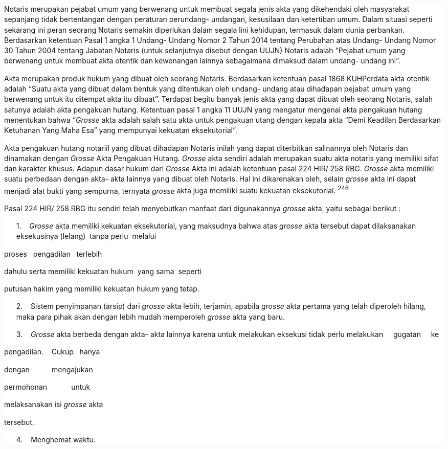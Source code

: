 <p><span class="font5">Notaris merupakan pejabat umum yang berwenang untuk membuat segala jenis akta yang dikehendaki oleh masyarakat sepanjang tidak bertentangan dengan peraturan perundang- undangan, kesusilaan dan ketertiban umum. Dalam situasi seperti sekarang ini peran seorang Notaris semakin diperlukan dalam segala lini kehidupan, termasuk dalam dunia perbankan. Berdasarkan ketentuan Pasal 1 angka 1 Undang- Undang Nomor 2 Tahun 2014 tentang Perubahan atas Undang- Undang Nomor 30 Tahun 2004 tentang Jabatan Notaris (untuk selanjutnya disebut dengan UUJN) Notaris adalah “Pejabat umum yang berwenang untuk membuat akta otentik dan kewenangan lainnya sebagaimana dimaksud dalam undang- undang ini”.</span></p>
<p><span class="font5">Akta merupakan produk hukum yang dibuat oleh seorang Notaris. Berdasarkan ketentuan pasal 1868 KUHPerdata akta otentik adalah “Suatu akta yang dibuat dalam bentuk yang ditentukan oleh undang- undang atau dihadapan pejabat umum yang berwenang untuk itu ditempat akta itu dibuat”. Terdapat begitu banyak jenis akta yang dapat dibuat oleh seorang Notaris, salah satunya adalah akta pengakuan hutang. Ketentuan pasal 1 angka 11 UUJN yang mengatur mengenai akta pengakuan hutang menentukan bahwa “</span><span class="font5" style="font-style:italic;">Grosse</span><span class="font5"> akta adalah salah satu akta untuk pengakuan utang dengan kepala akta “Demi Keadilan Berdasarkan Ketuhanan Yang Maha Esa” yang mempunyai kekuatan eksekutorial”.</span></p>
<p><span class="font5">Akta pengakuan hutang notariil yang dibuat dihadapan Notaris inilah yang dapat diterbitkan salinannya oleh Notaris dan dinamakan dengan </span><span class="font5" style="font-style:italic;">Grosse</span><span class="font5"> Akta Pengakuan Hutang</span><span class="font5" style="font-style:italic;">. Grosse</span><span class="font5"> akta sendiri adalah merupakan suatu akta notaris yang memiliki sifat dan karakter khusus. Adapun dasar hukum dari </span><span class="font5" style="font-style:italic;">Grosse </span><span class="font5">Akta ini adalah ketentuan pasal 224 HIR/ 258 RBG. </span><span class="font5" style="font-style:italic;">Grosse</span><span class="font5"> akta memiliki suatu perbedaan dengan akta- akta lainnya yang dibuat oleh Notaris. Hal ini dikarenakan oleh, selain </span><span class="font5" style="font-style:italic;">grosse</span><span class="font5"> akta ini dapat menjadi alat bukti yang sempurna, ternyata </span><span class="font5" style="font-style:italic;">grosse</span><span class="font5"> akta juga memiliki suatu kekuatan eksekutorial. <sup>246</sup></span></p>
<p><span class="font5">Pasal 224 HIR/ 258 RBG itu sendiri telah menyebutkan manfaat dari digunakannya </span><span class="font5" style="font-style:italic;">grosse</span><span class="font5"> akta, yaitu sebagai berikut :</span></p>
<ul style="list-style:none;"><li>
<p><span class="font5">1.</span><span class="font5" style="font-style:italic;"> &nbsp;&nbsp;&nbsp;Grosse</span><span class="font5"> akta memiliki kekuatan eksekutorial, yang maksudnya bahwa atas </span><span class="font5" style="font-style:italic;">grosse</span><span class="font5"> akta tersebut dapat dilaksanakan eksekusinya (lelang) &nbsp;tanpa perlu &nbsp;melalui</span></p></li></ul>
<p><span class="font5">proses &nbsp;&nbsp;pengadilan &nbsp;&nbsp;terlebih</span></p>
<p><span class="font5">dahulu serta memiliki kekuatan hukum &nbsp;yang sama &nbsp;seperti</span></p>
<p><span class="font5">putusan hakim yang memiliki kekuatan hukum yang tetap.</span></p>
<ul style="list-style:none;"><li>
<p><span class="font5">2. &nbsp;&nbsp;&nbsp;Sistem penyimpanan (arsip) dari </span><span class="font5" style="font-style:italic;">grosse</span><span class="font5"> akta lebih</span><span class="font2">, </span><span class="font5">terjamin, apabila </span><span class="font5" style="font-style:italic;">grosse</span><span class="font5"> akta pertama yang telah diperoleh hilang, maka para pihak akan dengan lebih mudah memperoleh </span><span class="font5" style="font-style:italic;">grosse </span><span class="font5">akta yang baru.</span></p></li>
<li>
<p><span class="font5">3.</span><span class="font5" style="font-style:italic;"> &nbsp;&nbsp;&nbsp;Grosse</span><span class="font5"> akta berbeda dengan akta- akta lainnya karena untuk melakukan eksekusi tidak perlu melakukan &nbsp;&nbsp;&nbsp;&nbsp;gugatan &nbsp;&nbsp;&nbsp;&nbsp;ke</span></p></li></ul>
<p><span class="font5">pengadilan. &nbsp;&nbsp;&nbsp;Cukup &nbsp;&nbsp;hanya</span></p>
<p><span class="font5">dengan &nbsp;&nbsp;&nbsp;&nbsp;&nbsp;&nbsp;&nbsp;&nbsp;&nbsp;&nbsp;mengajukan</span></p>
<p><span class="font5">permohonan &nbsp;&nbsp;&nbsp;&nbsp;&nbsp;&nbsp;&nbsp;&nbsp;&nbsp;&nbsp;&nbsp;untuk</span></p>
<p><span class="font5">melaksanakan isi </span><span class="font5" style="font-style:italic;">grosse</span><span class="font5"> akta</span></p>
<p><span class="font5">tersebut.</span></p>
<ul style="list-style:none;"><li>
<p><span class="font5">4. &nbsp;&nbsp;&nbsp;Menghemat waktu.</span></p></li></ul>